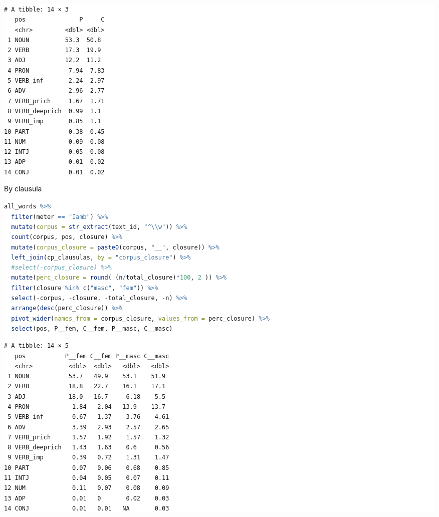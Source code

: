     # A tibble: 14 × 3
       pos               P     C
       <chr>         <dbl> <dbl>
     1 NOUN          53.3  50.8 
     2 VERB          17.3  19.9 
     3 ADJ           12.2  11.2 
     4 PRON           7.94  7.83
     5 VERB_inf       2.24  2.97
     6 ADV            2.96  2.77
     7 VERB_prich     1.67  1.71
     8 VERB_deeprich  0.99  1.1 
     9 VERB_imp       0.85  1.1 
    10 PART           0.38  0.45
    11 NUM            0.09  0.08
    12 INTJ           0.05  0.08
    13 ADP            0.01  0.02
    14 CONJ           0.01  0.02

By clausula

``` r
all_words %>% 
  filter(meter == "Iamb") %>% 
  mutate(corpus = str_extract(text_id, "^\\w")) %>% 
  count(corpus, pos, closure) %>% 
  mutate(corpus_closure = paste0(corpus, "__", closure)) %>% 
  left_join(cp_clausulas, by = "corpus_closure") %>% 
  #select(-corpus_closure) %>% 
  mutate(perc_closure = round( (n/total_closure)*100, 2 )) %>% 
  filter(closure %in% c("masc", "fem")) %>% 
  select(-corpus, -closure, -total_closure, -n) %>% 
  arrange(desc(perc_closure)) %>% 
  pivot_wider(names_from = corpus_closure, values_from = perc_closure) %>% 
  select(pos, P__fem, C__fem, P__masc, C__masc)
```

    # A tibble: 14 × 5
       pos           P__fem C__fem P__masc C__masc
       <chr>          <dbl>  <dbl>   <dbl>   <dbl>
     1 NOUN           53.7   49.9    53.1    51.9 
     2 VERB           18.8   22.7    16.1    17.1 
     3 ADJ            18.0   16.7     6.18    5.5 
     4 PRON            1.84   2.04   13.9    13.7 
     5 VERB_inf        0.67   1.37    3.76    4.61
     6 ADV             3.39   2.93    2.57    2.65
     7 VERB_prich      1.57   1.92    1.57    1.32
     8 VERB_deeprich   1.43   1.63    0.6     0.56
     9 VERB_imp        0.39   0.72    1.31    1.47
    10 PART            0.07   0.06    0.68    0.85
    11 INTJ            0.04   0.05    0.07    0.11
    12 NUM             0.11   0.07    0.08    0.09
    13 ADP             0.01   0       0.02    0.03
    14 CONJ            0.01   0.01   NA       0.03
